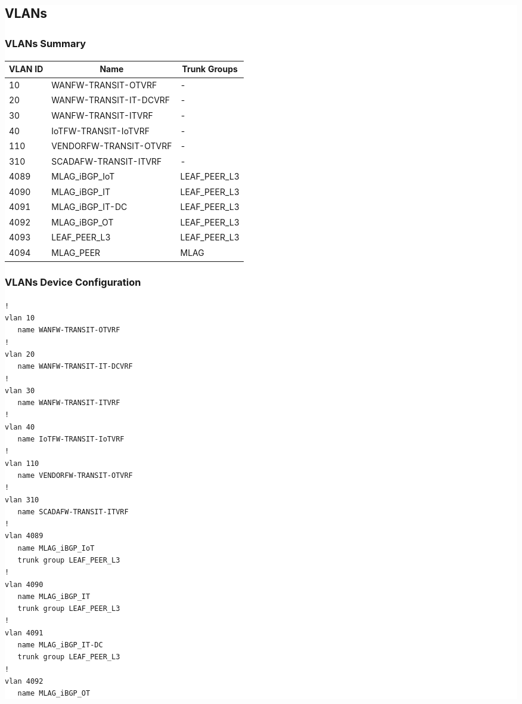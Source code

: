 ## VLANs

### VLANs Summary

| VLAN ID | Name | Trunk Groups |
| ------- | ---- | ------------ |
| 10 | WANFW-TRANSIT-OTVRF | - |
| 20 | WANFW-TRANSIT-IT-DCVRF | - |
| 30 | WANFW-TRANSIT-ITVRF | - |
| 40 | IoTFW-TRANSIT-IoTVRF | - |
| 110 | VENDORFW-TRANSIT-OTVRF | - |
| 310 | SCADAFW-TRANSIT-ITVRF | - |
| 4089 | MLAG_iBGP_IoT | LEAF_PEER_L3 |
| 4090 | MLAG_iBGP_IT | LEAF_PEER_L3 |
| 4091 | MLAG_iBGP_IT-DC | LEAF_PEER_L3 |
| 4092 | MLAG_iBGP_OT | LEAF_PEER_L3 |
| 4093 | LEAF_PEER_L3 | LEAF_PEER_L3 |
| 4094 | MLAG_PEER | MLAG |

### VLANs Device Configuration

```eos
!
vlan 10
   name WANFW-TRANSIT-OTVRF
!
vlan 20
   name WANFW-TRANSIT-IT-DCVRF
!
vlan 30
   name WANFW-TRANSIT-ITVRF
!
vlan 40
   name IoTFW-TRANSIT-IoTVRF
!
vlan 110
   name VENDORFW-TRANSIT-OTVRF
!
vlan 310
   name SCADAFW-TRANSIT-ITVRF
!
vlan 4089
   name MLAG_iBGP_IoT
   trunk group LEAF_PEER_L3
!
vlan 4090
   name MLAG_iBGP_IT
   trunk group LEAF_PEER_L3
!
vlan 4091
   name MLAG_iBGP_IT-DC
   trunk group LEAF_PEER_L3
!
vlan 4092
   name MLAG_iBGP_OT
```